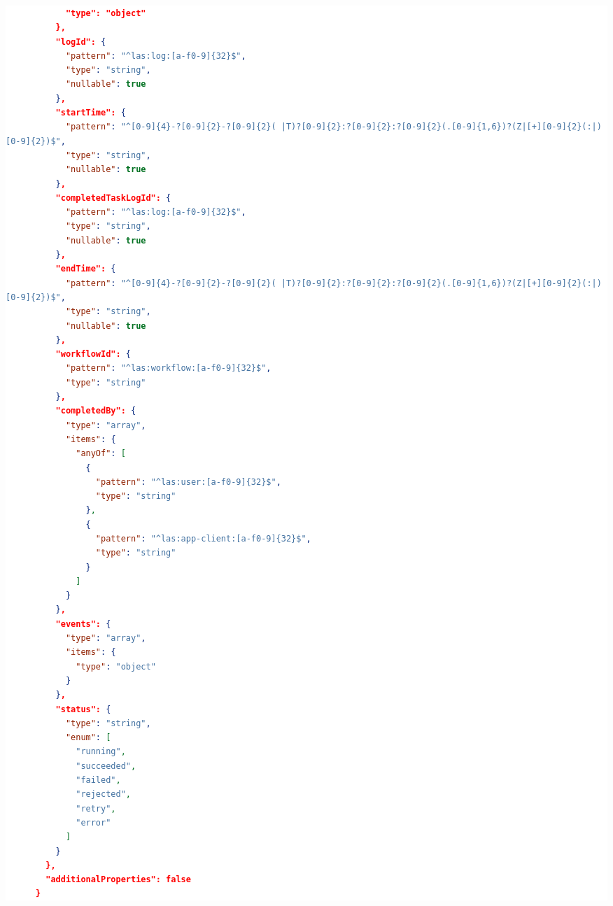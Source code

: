 ```json
            "type": "object"
          },
          "logId": {
            "pattern": "^las:log:[a-f0-9]{32}$",
            "type": "string",
            "nullable": true
          },
          "startTime": {
            "pattern": "^[0-9]{4}-?[0-9]{2}-?[0-9]{2}( |T)?[0-9]{2}:?[0-9]{2}:?[0-9]{2}(.[0-9]{1,6})?(Z|[+][0-9]{2}(:|)[0-9]{2})$",
            "type": "string",
            "nullable": true
          },
          "completedTaskLogId": {
            "pattern": "^las:log:[a-f0-9]{32}$",
            "type": "string",
            "nullable": true
          },
          "endTime": {
            "pattern": "^[0-9]{4}-?[0-9]{2}-?[0-9]{2}( |T)?[0-9]{2}:?[0-9]{2}:?[0-9]{2}(.[0-9]{1,6})?(Z|[+][0-9]{2}(:|)[0-9]{2})$",
            "type": "string",
            "nullable": true
          },
          "workflowId": {
            "pattern": "^las:workflow:[a-f0-9]{32}$",
            "type": "string"
          },
          "completedBy": {
            "type": "array",
            "items": {
              "anyOf": [
                {
                  "pattern": "^las:user:[a-f0-9]{32}$",
                  "type": "string"
                },
                {
                  "pattern": "^las:app-client:[a-f0-9]{32}$",
                  "type": "string"
                }
              ]
            }
          },
          "events": {
            "type": "array",
            "items": {
              "type": "object"
            }
          },
          "status": {
            "type": "string",
            "enum": [
              "running",
              "succeeded",
              "failed",
              "rejected",
              "retry",
              "error"
            ]
          }
        },
        "additionalProperties": false
      }
```